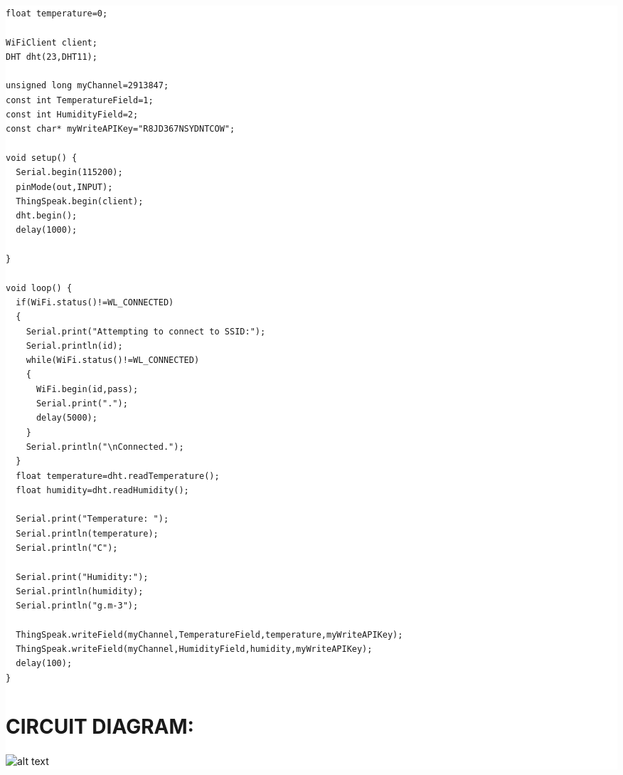 ```
float temperature=0;

WiFiClient client;
DHT dht(23,DHT11);

unsigned long myChannel=2913847;
const int TemperatureField=1;
const int HumidityField=2;
const char* myWriteAPIKey="R8JD367NSYDNTCOW";

void setup() {
  Serial.begin(115200);
  pinMode(out,INPUT);
  ThingSpeak.begin(client);
  dht.begin();
  delay(1000);

}

void loop() {
  if(WiFi.status()!=WL_CONNECTED)
  {
    Serial.print("Attempting to connect to SSID:");
    Serial.println(id);
    while(WiFi.status()!=WL_CONNECTED)
    {
      WiFi.begin(id,pass);
      Serial.print(".");
      delay(5000);
    }
    Serial.println("\nConnected.");
  }
  float temperature=dht.readTemperature();
  float humidity=dht.readHumidity();

  Serial.print("Temperature: ");
  Serial.println(temperature);
  Serial.println("C");

  Serial.print("Humidity:");
  Serial.println(humidity);
  Serial.println("g.m-3");

  ThingSpeak.writeField(myChannel,TemperatureField,temperature,myWriteAPIKey);
  ThingSpeak.writeField(myChannel,HumidityField,humidity,myWriteAPIKey);
  delay(100);
}                
```

# CIRCUIT DIAGRAM:
<img src="https://github.com/user-attachments/assets/6eabe22a-e00b-4f36-8779-21e26f36b966" alt="alt text" width="500" height="300" class="center">
